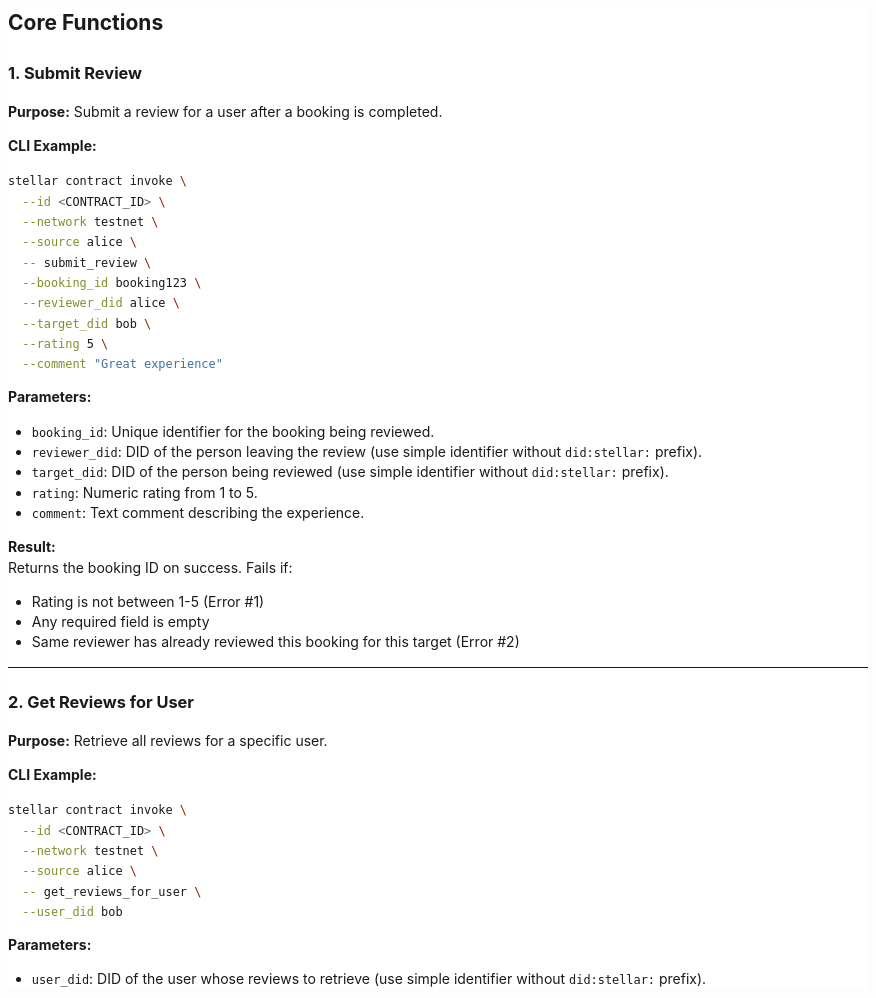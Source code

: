 
## Core Functions

### 1. Submit Review

**Purpose:** Submit a review for a user after a booking is completed.

**CLI Example:**
```bash
stellar contract invoke \
  --id <CONTRACT_ID> \
  --network testnet \
  --source alice \
  -- submit_review \
  --booking_id booking123 \
  --reviewer_did alice \
  --target_did bob \
  --rating 5 \
  --comment "Great experience"
```

**Parameters:**
- `booking_id`: Unique identifier for the booking being reviewed.
- `reviewer_did`: DID of the person leaving the review (use simple identifier without `did:stellar:` prefix).
- `target_did`: DID of the person being reviewed (use simple identifier without `did:stellar:` prefix).
- `rating`: Numeric rating from 1 to 5.
- `comment`: Text comment describing the experience.

**Result:**  
Returns the booking ID on success. Fails if:
- Rating is not between 1-5 (Error #1)
- Any required field is empty
- Same reviewer has already reviewed this booking for this target (Error #2)

---

### 2. Get Reviews for User

**Purpose:** Retrieve all reviews for a specific user.

**CLI Example:**
```bash
stellar contract invoke \
  --id <CONTRACT_ID> \
  --network testnet \
  --source alice \
  -- get_reviews_for_user \
  --user_did bob
```

**Parameters:**
- `user_did`: DID of the user whose reviews to retrieve (use simple identifier without `did:stellar:` prefix).
